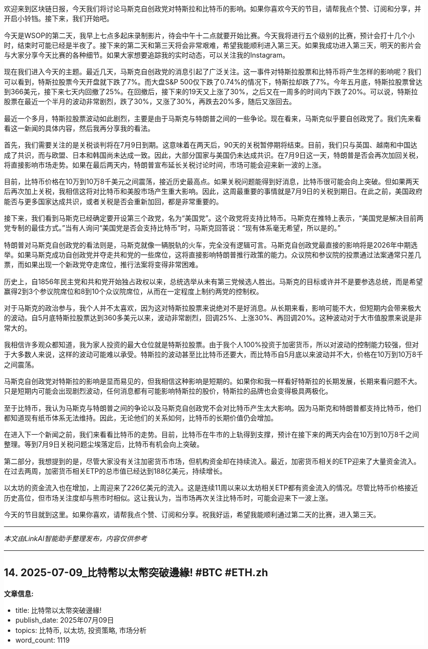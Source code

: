 欢迎来到区块链日报，今天我们将讨论马斯克自创政党对特斯拉和比特币的影响。如果你喜欢今天的节目，请帮我点个赞、订阅和分享，并开启小铃铛。接下来，我们开始吧。

今天是WSOP的第二天，我早上七点多起床录制影片，待会中午十二点就要开始比赛。今天我将进行五个级别的比赛，预计会打十几个小时，结束时可能已经是半夜了。接下来的第二天和第三天将会非常艰难，希望我能顺利进入第三天。如果我成功进入第三天，明天的影片会与大家分享今天比赛的各种细节。如果大家想要追踪我的实时动态，可以关注我的Instagram。

现在我们进入今天的主题。最近几天，马斯克自创政党的消息引起了广泛关注。这一事件对特斯拉股票和比特币将产生怎样的影响呢？我们可以看到，特斯拉股票今天开盘就下跌了7%。而大盘S&P 500仅下跌了0.74%的情况下，特斯拉却跌了7%。今年五月底，特斯拉股票曾达到366美元，接下来七天内回撤了25%。在回撤后，接下来的19天又上涨了30%，之后又在一周多的时间内下跌了20%。可以说，特斯拉股票在最近一个半月的波动非常剧烈，跌了30%，又涨了30%，再跌去20%多，随后又涨回去。

最近一个多月，特斯拉股票波动如此剧烈，主要是由于马斯克与特朗普之间的一些争论。现在看来，马斯克似乎要自创政党了。我们先来看看这一新闻的具体内容，然后我再分享我的看法。

首先，我们需要关注的是关税谈判将在7月9日到期。这意味着在两天后，90天的关税暂停期将结束。目前，我们只与英国、越南和中国达成了共识，而与欧盟、日本和韩国尚未达成一致。因此，大部分国家与美国仍未达成共识。在7月9日这一天，特朗普是否会再次加回关税，将直接影响市场走势。如果在最后两天内，特朗普宣布延长关税讨论时间，市场可能会迎来新一波的上涨。

目前，比特币价格在10万到10万8千美元之间震荡，接近历史最高点。如果关税问题能得到好消息，比特币很可能会向上突破。但如果两天后再次加上关税，我相信这将对比特币和美股市场产生重大影响。因此，这周最重要的事情就是7月9日的关税到期日。在此之前，美国政府能否与更多国家达成共识，或者关税是否会重新加回，都是非常重要的。

接下来，我们看到马斯克已经确定要开设第三个政党，名为“美国党”。这个政党将支持比特币。马斯克在推特上表示，“美国党是解决目前两党专制的最佳方式。”当有人询问“美国党是否会支持比特币”时，马斯克回答说：“现有体系毫无希望，所以是的。”

特朗普对马斯克自创政党的看法则是，马斯克就像一辆脱轨的火车，完全没有逻辑可言。马斯克自创政党最直接的影响将是2026年中期选举。如果马斯克成功自创政党并夺走共和党的一些席位，这将直接影响特朗普推行政策的能力。众议院和参议院的投票通过法案通常只差几票，而如果出现一个新政党夺走席位，推行法案将变得非常困难。

历史上，自1856年民主党和共和党开始独占政权以来，总统选举从未有第三党候选人胜出。马斯克的目标或许并不是要参选总统，而是希望赢得2到3个参议院席位和8到10个众议院席位，从而在一定程度上制约两党的控制权。

对于马斯克的政治参与，我个人并不太喜欢，因为这对特斯拉股票来说绝对不是好消息。从长期来看，影响可能不大，但短期内会带来极大的波动。自5月底特斯拉股票达到360多美元以来，波动非常剧烈，回调25%、上涨30%、再回调20%。这种波动对于大市值股票来说是非常大的。

我相信许多观众都知道，我为家人投资的最大仓位就是特斯拉股票。由于我个人100%投资于加密货币，所以对波动的控制能力较强，但对于大多数人来说，这样的波动可能难以承受。特斯拉的波动甚至比比特币还要大，而比特币自5月底以来波动并不大，价格在10万到10万8千之间震荡。

马斯克自创政党对特斯拉的影响是显而易见的，但我相信这种影响是短期的。如果你和我一样看好特斯拉的长期发展，长期来看问题不大。只是短期内可能会出现剧烈波动，任何消息都有可能影响特斯拉的股价，特斯拉的品牌也会变得极具两极化。

至于比特币，我认为马斯克与特朗普之间的争论以及马斯克自创政党不会对比特币产生太大影响。因为马斯克和特朗普都支持比特币，他们都知道现有纸币体系无法维持。因此，无论他们的关系如何，比特币的长期价值仍会增加。

在进入下一个新闻之前，我们来看看比特币的走势。目前，比特币在牛市的上轨得到支撑，预计在接下来的两天内会在10万到10万8千之间整理。等到7月9日关税问题尘埃落定后，比特币有机会向上突破。

第二部分，我想提到的是，尽管大家没有关注加密货币市场，但机构资金却在持续流入。最近，加密货币相关的ETP迎来了大量资金流入。在过去两周，加密货币相关ETP的总市值已经达到188亿美元，持续增长。

以太坊的资金流入也在增加，上周迎来了226亿美元的流入。这是连续11周以来以太坊相关ETP都有资金流入的情况。尽管比特币价格接近历史高位，但市场关注度却与熊市时相似。这让我认为，当市场再次关注比特币时，可能会迎来下一波上涨。

今天的节目就到这里。如果你喜欢，请帮我点个赞、订阅和分享。祝我好运，希望我能顺利通过第二天的比赛，进入第三天。

---

*本文由LinkAI智能助手整理发布，内容仅供参考*

---


## 14. 2025-07-09_比特幣以太幣突破邊緣! #BTC #ETH.zh

**文章信息:**
- title: 比特幣以太幣突破邊緣!
- publish_date: 2025年07月09日
- topics: 比特币, 以太坊, 投资策略, 市场分析
- word_count: 1119
